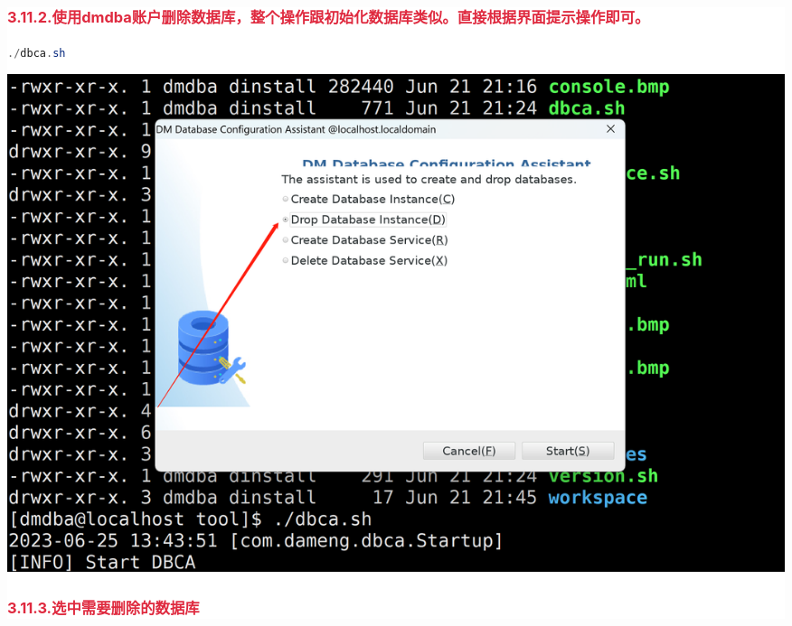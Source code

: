 ### <font style="color:#DF2A3F;">3.11.2.使用dmdba账户删除数据库，整个操作跟初始化数据库类似。直接根据界面提示操作即可。</font>
```powershell
./dbca.sh
```

![1687672633534-13036e54-fa4f-4bcd-9294-bd8bf3f339fe.png](./img/1L1rzoteCzrdm7Sq/1687672633534-13036e54-fa4f-4bcd-9294-bd8bf3f339fe-109801.png)

### <font style="color:#DF2A3F;">3.11.3.选中需要删除的数据库</font>